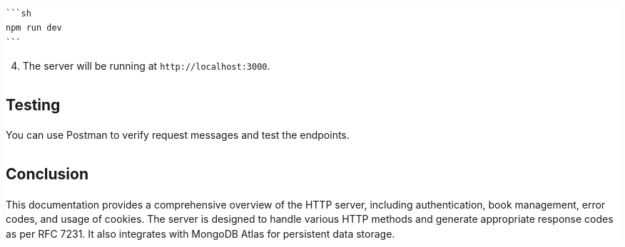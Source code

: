     ```sh
    npm run dev
    ```
4.  The server will be running at `http://localhost:3000`.

## Testing

You can use Postman to verify request messages and test the endpoints.

## Conclusion

This documentation provides a comprehensive overview of the HTTP server, including authentication, book management, error codes, and usage of cookies. The server is designed to handle various HTTP methods and generate appropriate response codes as per RFC 7231.  It also integrates with MongoDB Atlas for persistent data storage.
```
